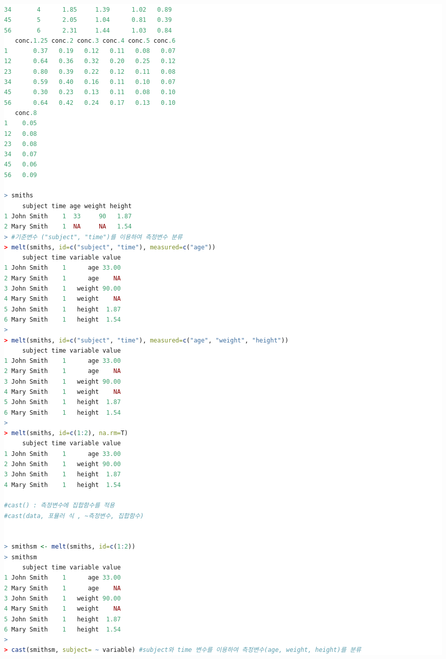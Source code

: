 ```R
34       4      1.85     1.39      1.02   0.89
45       5      2.05     1.04      0.81   0.39
56       6      2.31     1.44      1.03   0.84
   conc.1.25 conc.2 conc.3 conc.4 conc.5 conc.6
1       0.37   0.19   0.12   0.11   0.08   0.07
12      0.64   0.36   0.32   0.20   0.25   0.12
23      0.80   0.39   0.22   0.12   0.11   0.08
34      0.59   0.40   0.16   0.11   0.10   0.07
45      0.30   0.23   0.13   0.11   0.08   0.10
56      0.64   0.42   0.24   0.17   0.13   0.10
   conc.8
1    0.05
12   0.08
23   0.08
34   0.07
45   0.06
56   0.09

> smiths
     subject time age weight height
1 John Smith    1  33     90   1.87
2 Mary Smith    1  NA     NA   1.54
> #기준변수 ("subject", "time")를 이용하여 측정변수 분류
> melt(smiths, id=c("subject", "time"), measured=c("age")) 
     subject time variable value
1 John Smith    1      age 33.00
2 Mary Smith    1      age    NA
3 John Smith    1   weight 90.00
4 Mary Smith    1   weight    NA
5 John Smith    1   height  1.87
6 Mary Smith    1   height  1.54
> 
> melt(smiths, id=c("subject", "time"), measured=c("age", "weight", "height")) 
     subject time variable value
1 John Smith    1      age 33.00
2 Mary Smith    1      age    NA
3 John Smith    1   weight 90.00
4 Mary Smith    1   weight    NA
5 John Smith    1   height  1.87
6 Mary Smith    1   height  1.54
> 
> melt(smiths, id=c(1:2), na.rm=T)
     subject time variable value
1 John Smith    1      age 33.00
2 John Smith    1   weight 90.00
3 John Smith    1   height  1.87
4 Mary Smith    1   height  1.54

#cast() : 측정변수에 집합함수를 적용
#cast(data, 포뮬러 식 , ~측정변수, 집합함수)


> smithsm <- melt(smiths, id=c(1:2))
> smithsm
     subject time variable value
1 John Smith    1      age 33.00
2 Mary Smith    1      age    NA
3 John Smith    1   weight 90.00
4 Mary Smith    1   weight    NA
5 John Smith    1   height  1.87
6 Mary Smith    1   height  1.54
> 
> cast(smithsm, subject= ~ variable) #subject와 time 변수를 이용하여 측정변수(age, weight, height)를 분류
```